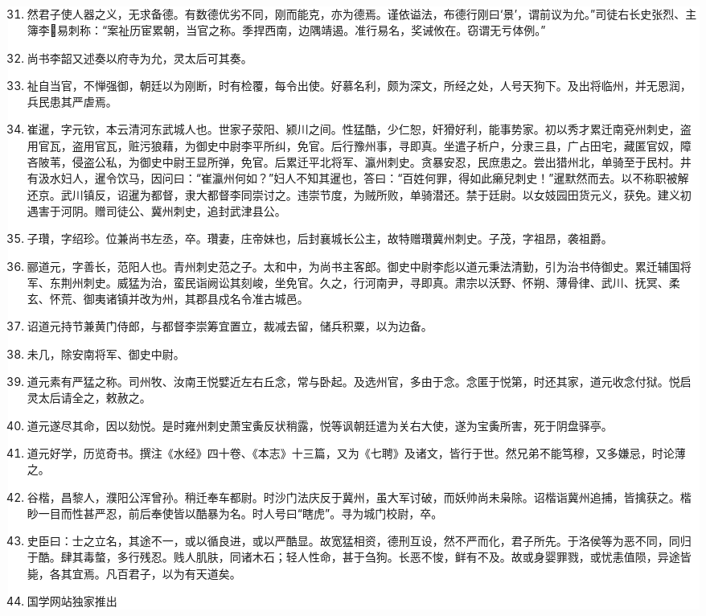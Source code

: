 31. <span id="于洛侯_胡泥_李洪之_高遵张赦提_羊祉_崔暹_郦道元_谷楷-31"></span>
然君子使人器之义，无求备德。有数德优劣不同，刚而能克，亦为德焉。谨依谥法，布德行刚曰‘景’，谓前议为允。”司徒右长史张烈、主簿李易刺称：“案祉历宦累朝，当官之称。季捍西南，边隅靖遏。准行易名，奖诫攸在。窃谓无亏体例。”

32. <span id="于洛侯_胡泥_李洪之_高遵张赦提_羊祉_崔暹_郦道元_谷楷-32"></span>
尚书李韶又述奏以府寺为允，灵太后可其奏。

33. <span id="于洛侯_胡泥_李洪之_高遵张赦提_羊祉_崔暹_郦道元_谷楷-33"></span>
祉自当官，不惮强御，朝廷以为刚断，时有检覆，每令出使。好慕名利，颇为深文，所经之处，人号天狗下。及出将临州，并无恩润，兵民患其严虐焉。

34. <span id="于洛侯_胡泥_李洪之_高遵张赦提_羊祉_崔暹_郦道元_谷楷-34"></span>
崔暹，字元钦，本云清河东武城人也。世家子荥阳、颍川之间。性猛酷，少仁恕，奸猾好利，能事势家。初以秀才累迁南兗州刺史，盗用官瓦，盗用官瓦，赃污狼藉，为御史中尉李平所纠，免官。后行豫州事，寻即真。坐遣子析户，分隶三县，广占田宅，藏匿官奴，障吝陂苇，侵盗公私，为御史中尉王显所弹，免官。后累迁平北将军、瀛州刺史。贪暴安忍，民庶患之。尝出猎州北，单骑至于民村。井有汲水妇人，暹令饮马，因问曰：“崔瀛州何如？”妇人不知其暹也，答曰：“百姓何罪，得如此癞兒刺史！”暹默然而去。以不称职被解还京。武川镇反，诏暹为都督，隶大都督李同崇讨之。违崇节度，为贼所败，单骑潜还。禁于廷尉。以女妓园田货元义，获免。建义初遇害于河阴。赠司徒公、冀州刺史，追封武津县公。

35. <span id="于洛侯_胡泥_李洪之_高遵张赦提_羊祉_崔暹_郦道元_谷楷-35"></span>
子瓚，字绍珍。位兼尚书左丞，卒。瓚妻，庄帝妹也，后封襄城长公主，故特赠瓚冀州刺史。子茂，字祖昂，袭祖爵。

36. <span id="于洛侯_胡泥_李洪之_高遵张赦提_羊祉_崔暹_郦道元_谷楷-36"></span>
郦道元，字善长，范阳人也。青州刺史范之子。太和中，为尚书主客郎。御史中尉李彪以道元秉法清勤，引为治书侍御史。累迁辅国将军、东荆州刺史。威猛为治，蛮民诣阙讼其刻峻，坐免官。久之，行河南尹，寻即真。肃宗以沃野、怀朔、薄骨律、武川、抚冥、柔玄、怀荒、御夷诸镇并改为州，其郡县戍名令准古城邑。

37. <span id="于洛侯_胡泥_李洪之_高遵张赦提_羊祉_崔暹_郦道元_谷楷-37"></span>
诏道元持节兼黄门侍郎，与都督李崇筹宜置立，裁减去留，储兵积粟，以为边备。

38. <span id="于洛侯_胡泥_李洪之_高遵张赦提_羊祉_崔暹_郦道元_谷楷-38"></span>
未几，除安南将军、御史中尉。

39. <span id="于洛侯_胡泥_李洪之_高遵张赦提_羊祉_崔暹_郦道元_谷楷-39"></span>
道元素有严猛之称。司州牧、汝南王悦嬖近左右丘念，常与卧起。及选州官，多由于念。念匿于悦第，时还其家，道元收念付狱。悦启灵太后请全之，敕赦之。

40. <span id="于洛侯_胡泥_李洪之_高遵张赦提_羊祉_崔暹_郦道元_谷楷-40"></span>
道元遂尽其命，因以劾悦。是时雍州刺史萧宝夤反状稍露，悦等讽朝廷遣为关右大使，遂为宝夤所害，死于阴盘驿亭。

41. <span id="于洛侯_胡泥_李洪之_高遵张赦提_羊祉_崔暹_郦道元_谷楷-41"></span>
道元好学，历览奇书。撰注《水经》四十卷、《本志》十三篇，又为《七聘》及诸文，皆行于世。然兄弟不能笃穆，又多嫌忌，时论薄之。

42. <span id="于洛侯_胡泥_李洪之_高遵张赦提_羊祉_崔暹_郦道元_谷楷-42"></span>
谷楷，昌黎人，濮阳公浑曾孙。稍迁奉车都尉。时沙门法庆反于冀州，虽大军讨破，而妖帅尚未枭除。诏楷诣冀州追捕，皆擒获之。楷眇一目而性甚严忍，前后奉使皆以酷暴为名。时人号曰“瞎虎”。寻为城门校尉，卒。

43. <span id="于洛侯_胡泥_李洪之_高遵张赦提_羊祉_崔暹_郦道元_谷楷-43"></span>
史臣曰：士之立名，其途不一，或以循良进，或以严酷显。故宽猛相资，德刑互设，然不严而化，君子所先。于洛侯等为恶不同，同归于酷。肆其毒螫，多行残忍。贱人肌肤，同诸木石；轻人性命，甚于刍狗。长恶不悛，鲜有不及。故或身婴罪戮，或忧恚值陨，异途皆毙，各其宜焉。凡百君子，以为有天道矣。

44. <span id="于洛侯_胡泥_李洪之_高遵张赦提_羊祉_崔暹_郦道元_谷楷-44"></span>
国学网站独家推出
